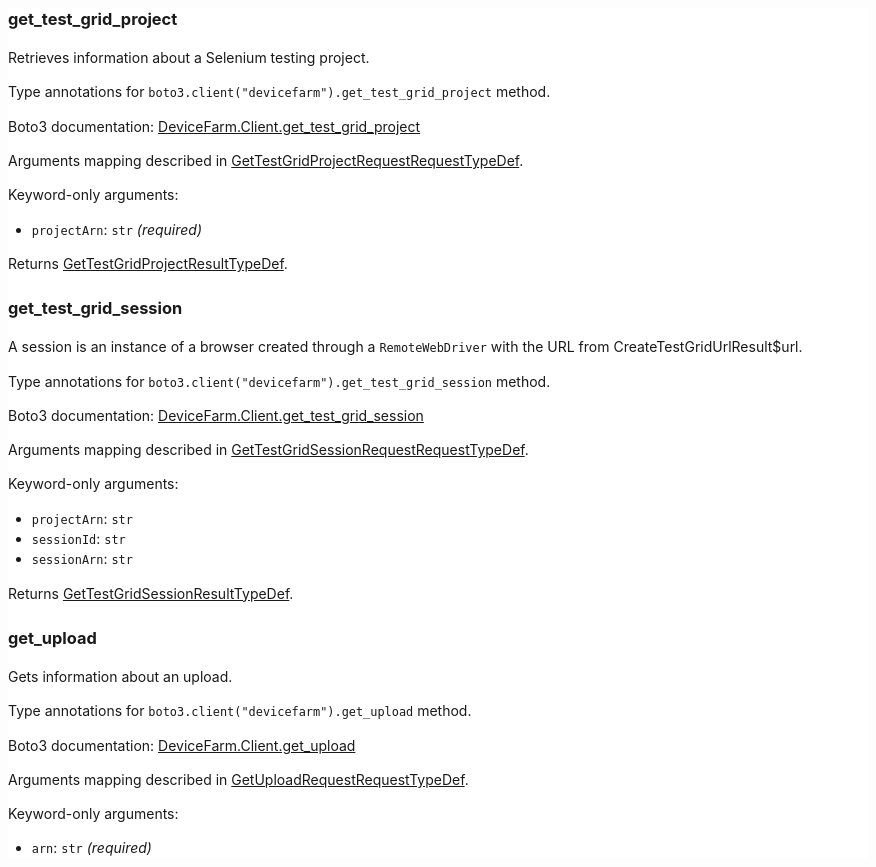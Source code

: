 ### get_test_grid_project

Retrieves information about a Selenium testing project.

Type annotations for `boto3.client("devicefarm").get_test_grid_project` method.

Boto3 documentation:
[DeviceFarm.Client.get_test_grid_project](https://boto3.amazonaws.com/v1/documentation/api/latest/reference/services/devicefarm.html#DeviceFarm.Client.get_test_grid_project)

Arguments mapping described in
[GetTestGridProjectRequestRequestTypeDef](./type_defs.md#gettestgridprojectrequestrequesttypedef).

Keyword-only arguments:

- `projectArn`: `str` *(required)*

Returns
[GetTestGridProjectResultTypeDef](./type_defs.md#gettestgridprojectresulttypedef).

### get_test_grid_session

A session is an instance of a browser created through a `RemoteWebDriver` with
the URL from CreateTestGridUrlResult$url.

Type annotations for `boto3.client("devicefarm").get_test_grid_session` method.

Boto3 documentation:
[DeviceFarm.Client.get_test_grid_session](https://boto3.amazonaws.com/v1/documentation/api/latest/reference/services/devicefarm.html#DeviceFarm.Client.get_test_grid_session)

Arguments mapping described in
[GetTestGridSessionRequestRequestTypeDef](./type_defs.md#gettestgridsessionrequestrequesttypedef).

Keyword-only arguments:

- `projectArn`: `str`
- `sessionId`: `str`
- `sessionArn`: `str`

Returns
[GetTestGridSessionResultTypeDef](./type_defs.md#gettestgridsessionresulttypedef).

### get_upload

Gets information about an upload.

Type annotations for `boto3.client("devicefarm").get_upload` method.

Boto3 documentation:
[DeviceFarm.Client.get_upload](https://boto3.amazonaws.com/v1/documentation/api/latest/reference/services/devicefarm.html#DeviceFarm.Client.get_upload)

Arguments mapping described in
[GetUploadRequestRequestTypeDef](./type_defs.md#getuploadrequestrequesttypedef).

Keyword-only arguments:

- `arn`: `str` *(required)*
